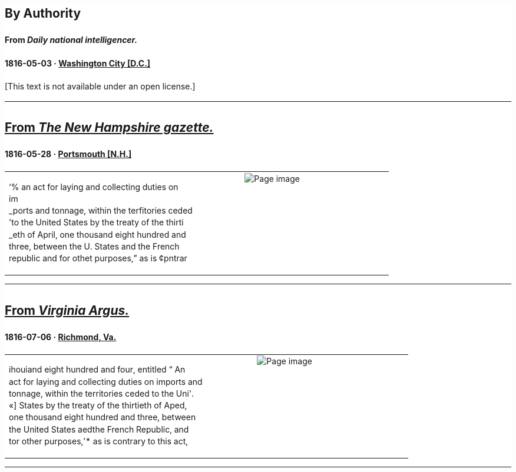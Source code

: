 
## By Authority

#### From _Daily national intelligencer._

#### 1816-05-03 &middot; [Washington City [D.C.]](http://dbpedia.org/resource/Washington%2C_D.C.)

[This text is not available under an open license.]

---

## [From _The New Hampshire gazette._](https://www.loc.gov/resource/sn83025588/1816-05-28/ed-1/?sp=1)

#### 1816-05-28 &middot; [Portsmouth [N.H.]](http://dbpedia.org/resource/Portsmouth%2C_New_Hampshire)

<table style="width: 100%;"><tr><td style="width: 50%">

  
‘% an act for laying and collecting duties on im­  
_ports and tonnage, within the terfitories ceded  
&#x27;to the United States by the treaty of the thirti­  
_eth of April, one thousand eight hundred and  
three, between the U. States and the French  
republic and for othet purposes,” as is ¢pntrar
</td><td style="width: 50%; max-height: 75%; margin: auto; display: block;">
<img alt="Page image" src="https://tile.loc.gov/image-services/iiif/service:ndnp:nhd:batch_nhd_avalon_ver02:data:sn83025588:00517010820:1816052801:0521/pct:59.79663074821673,68.55796804588283,17.45333130975869,3.379762392462106/!600,600/0/default.jpg"/>
</td>
</tr></table>

---

## [From _Virginia Argus._](https://www.loc.gov/resource/sn84024710/1816-07-06/ed-1/?sp=4)

#### 1816-07-06 &middot; [Richmond, Va.](http://dbpedia.org/resource/Richmond%2C_Virginia)

<table style="width: 100%;"><tr><td style="width: 50%">

  
ihouiand eight hundred and four, entitled “ An  
act for laying and collecting duties on imports and  
tonnage, within the territories ceded to the Uni&#x27;.  
«] States by the treaty of the thirtieth of Aped,  
one thousand eight hundred and three, between  
the United States aedthe French Republic, and  
tor other purposes,’* as is contrary to this act,
</td><td style="width: 50%; max-height: 75%; margin: auto; display: block;">
<img alt="Page image" src="https://tile.loc.gov/image-services/iiif/service:ndnp:vi:batch_vi_naturals_ver01:data:sn84024710:00414184297:1816070601:0218/pct:7.823691460055096,65.64364876385336,17.098255280073463,3.7510656436487637/!600,600/0/default.jpg"/>
</td>
</tr></table>

---